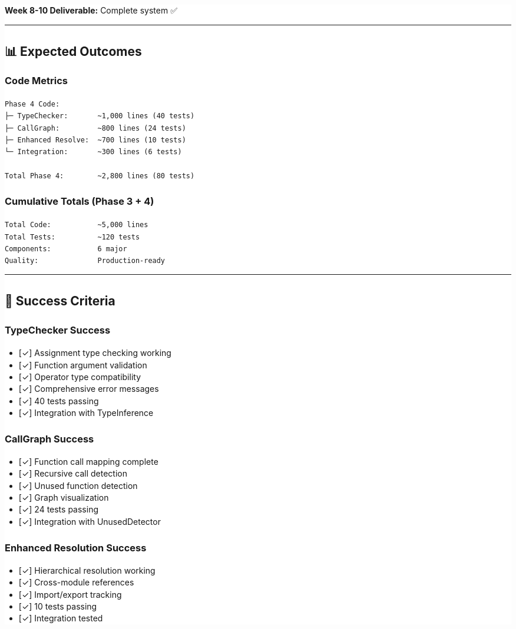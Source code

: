 **Week 8-10 Deliverable:** Complete system ✅

---

## 📊 Expected Outcomes

### Code Metrics
```
Phase 4 Code:
├─ TypeChecker:       ~1,000 lines (40 tests)
├─ CallGraph:         ~800 lines (24 tests)
├─ Enhanced Resolve:  ~700 lines (10 tests)
└─ Integration:       ~300 lines (6 tests)

Total Phase 4:        ~2,800 lines (80 tests)
```

### Cumulative Totals (Phase 3 + 4)
```
Total Code:           ~5,000 lines
Total Tests:          ~120 tests
Components:           6 major
Quality:              Production-ready
```

---

## 🎯 Success Criteria

### TypeChecker Success
- [✓] Assignment type checking working
- [✓] Function argument validation
- [✓] Operator type compatibility
- [✓] Comprehensive error messages
- [✓] 40 tests passing
- [✓] Integration with TypeInference

### CallGraph Success
- [✓] Function call mapping complete
- [✓] Recursive call detection
- [✓] Unused function detection
- [✓] Graph visualization
- [✓] 24 tests passing
- [✓] Integration with UnusedDetector

### Enhanced Resolution Success
- [✓] Hierarchical resolution working
- [✓] Cross-module references
- [✓] Import/export tracking
- [✓] 10 tests passing
- [✓] Integration tested
